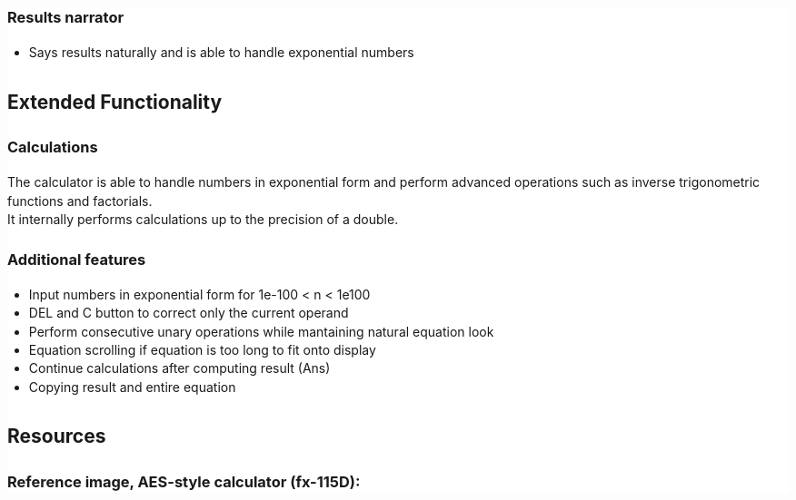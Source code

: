 ### Results narrator
- Says results naturally and is able to handle exponential numbers


## Extended Functionality

### Calculations
The calculator is able to handle numbers in exponential form and perform advanced operations such as inverse trigonometric functions and factorials.  
It internally performs calculations up to the precision of a double.

### Additional features
- Input numbers in exponential form for 1e-100 < n < 1e100
- DEL and C button to correct only the current operand
- Perform consecutive unary operations while mantaining natural equation look
- Equation scrolling if equation is too long to fit onto display
- Continue calculations after computing result (Ans)
- Copying result and entire equation

## Resources

### Reference image, AES-style calculator (fx-115D):
